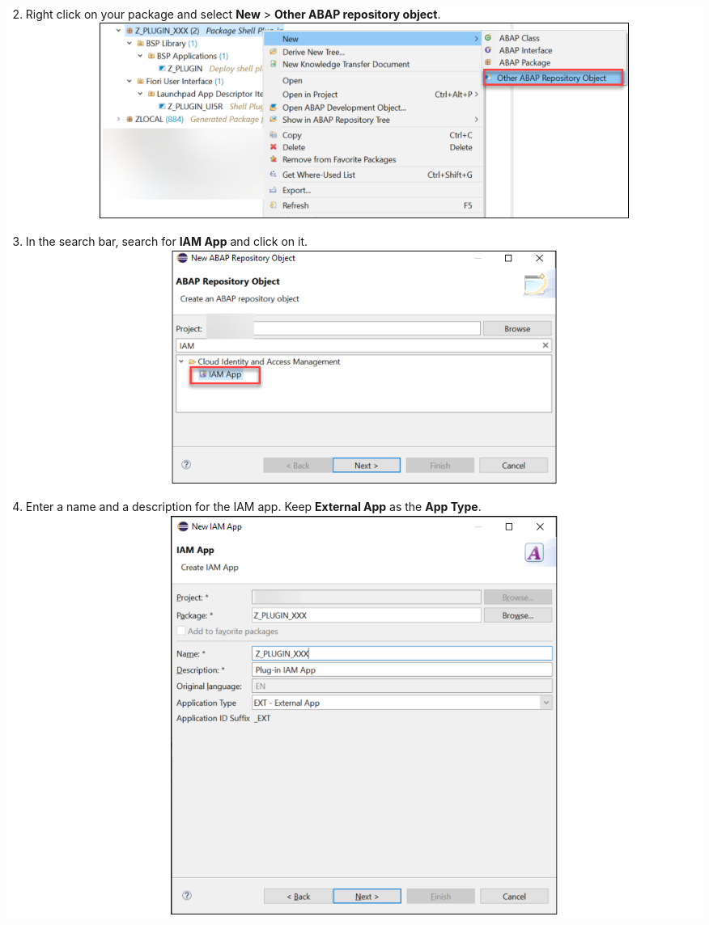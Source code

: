 2. Right click on your package and select **New** > **Other ABAP repository object**.  ![Create business catalog 1](create_business_catalog_1_new.png)

3. In the search bar, search for **IAM App** and click on it.  ![Create business catalog 2](create_business_catalog_2.png)

4. Enter a name and a description for the IAM app. Keep **External App** as the **App Type**.  ![Create business catalog 3](create_business_catalog_3_new.png)
